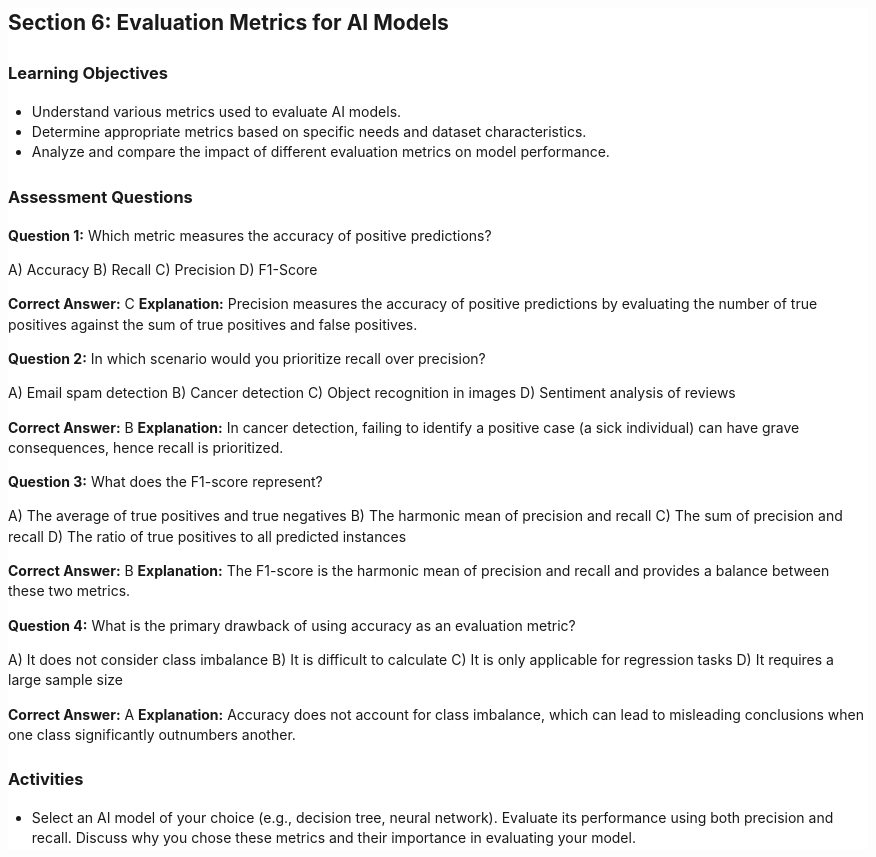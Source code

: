 
## Section 6: Evaluation Metrics for AI Models

### Learning Objectives
- Understand various metrics used to evaluate AI models.
- Determine appropriate metrics based on specific needs and dataset characteristics.
- Analyze and compare the impact of different evaluation metrics on model performance.

### Assessment Questions

**Question 1:** Which metric measures the accuracy of positive predictions?

  A) Accuracy
  B) Recall
  C) Precision
  D) F1-Score

**Correct Answer:** C
**Explanation:** Precision measures the accuracy of positive predictions by evaluating the number of true positives against the sum of true positives and false positives.

**Question 2:** In which scenario would you prioritize recall over precision?

  A) Email spam detection
  B) Cancer detection
  C) Object recognition in images
  D) Sentiment analysis of reviews

**Correct Answer:** B
**Explanation:** In cancer detection, failing to identify a positive case (a sick individual) can have grave consequences, hence recall is prioritized.

**Question 3:** What does the F1-score represent?

  A) The average of true positives and true negatives
  B) The harmonic mean of precision and recall
  C) The sum of precision and recall
  D) The ratio of true positives to all predicted instances

**Correct Answer:** B
**Explanation:** The F1-score is the harmonic mean of precision and recall and provides a balance between these two metrics.

**Question 4:** What is the primary drawback of using accuracy as an evaluation metric?

  A) It does not consider class imbalance
  B) It is difficult to calculate
  C) It is only applicable for regression tasks
  D) It requires a large sample size

**Correct Answer:** A
**Explanation:** Accuracy does not account for class imbalance, which can lead to misleading conclusions when one class significantly outnumbers another.

### Activities
- Select an AI model of your choice (e.g., decision tree, neural network). Evaluate its performance using both precision and recall. Discuss why you chose these metrics and their importance in evaluating your model.
